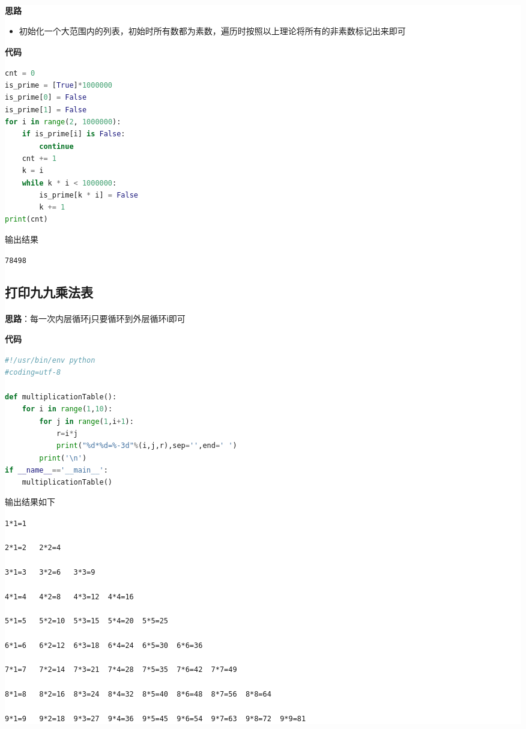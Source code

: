 **思路**

- 初始化一个大范围内的列表，初始时所有数都为素数，遍历时按照以上理论将所有的非素数标记出来即可

**代码**

```python
cnt = 0
is_prime = [True]*1000000
is_prime[0] = False
is_prime[1] = False
for i in range(2, 1000000):
    if is_prime[i] is False:
        continue
    cnt += 1
    k = i
    while k * i < 1000000:
        is_prime[k * i] = False
        k += 1
print(cnt)
```

输出结果

```
78498
```



## 打印九九乘法表

**思路**：每一次内层循环j只要循环到外层循环i即可

**代码**

```python
#!/usr/bin/env python 
#coding=utf-8

def multiplicationTable():
    for i in range(1,10):
        for j in range(1,i+1):
            r=i*j
            print("%d*%d=%-3d"%(i,j,r),sep='',end=' ')
        print('\n')
if __name__=='__main__':
    multiplicationTable()
```

输出结果如下

```
1*1=1   

2*1=2   2*2=4   

3*1=3   3*2=6   3*3=9   

4*1=4   4*2=8   4*3=12  4*4=16  

5*1=5   5*2=10  5*3=15  5*4=20  5*5=25  

6*1=6   6*2=12  6*3=18  6*4=24  6*5=30  6*6=36  

7*1=7   7*2=14  7*3=21  7*4=28  7*5=35  7*6=42  7*7=49  

8*1=8   8*2=16  8*3=24  8*4=32  8*5=40  8*6=48  8*7=56  8*8=64  

9*1=9   9*2=18  9*3=27  9*4=36  9*5=45  9*6=54  9*7=63  9*8=72  9*9=81  
```